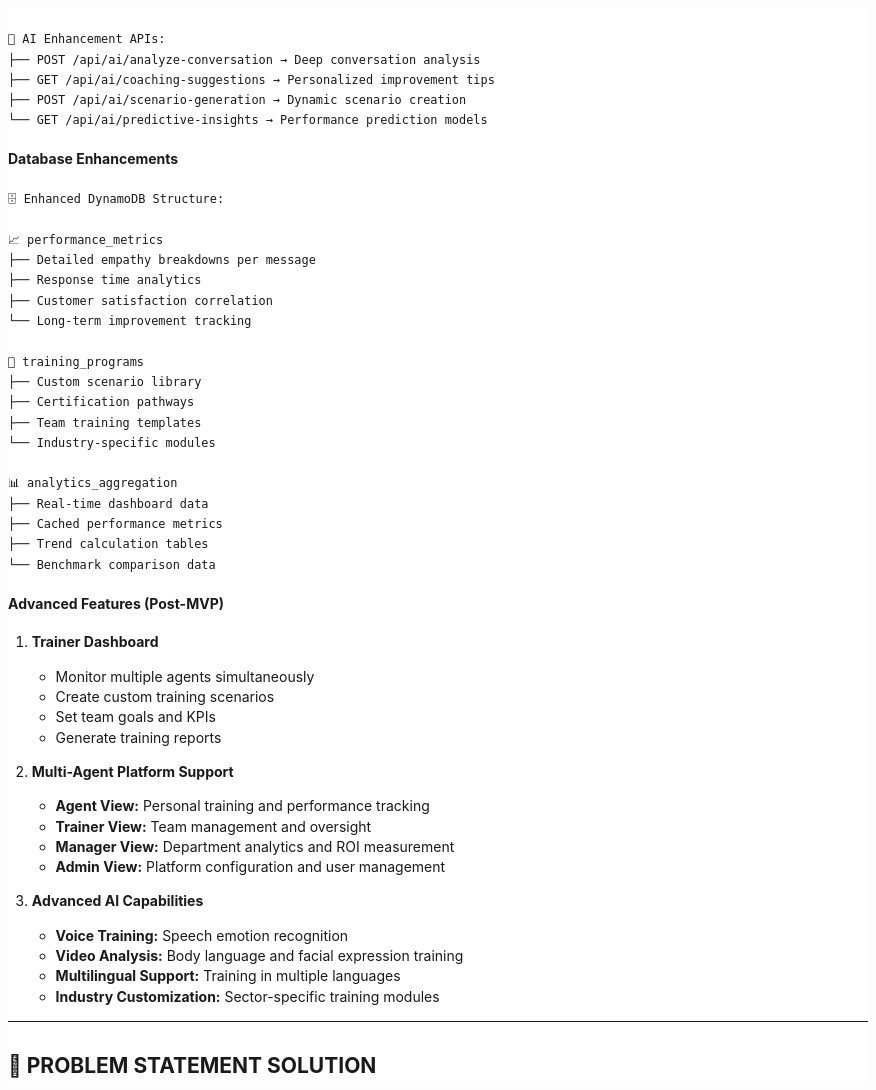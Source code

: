 ```

🧠 AI Enhancement APIs:
├── POST /api/ai/analyze-conversation → Deep conversation analysis
├── GET /api/ai/coaching-suggestions → Personalized improvement tips
├── POST /api/ai/scenario-generation → Dynamic scenario creation
└── GET /api/ai/predictive-insights → Performance prediction models
```

#### **Database Enhancements**
```
🗄️ Enhanced DynamoDB Structure:

📈 performance_metrics
├── Detailed empathy breakdowns per message
├── Response time analytics
├── Customer satisfaction correlation
└── Long-term improvement tracking

🎯 training_programs
├── Custom scenario library
├── Certification pathways
├── Team training templates
└── Industry-specific modules

📊 analytics_aggregation
├── Real-time dashboard data
├── Cached performance metrics
├── Trend calculation tables
└── Benchmark comparison data
```

#### **Advanced Features (Post-MVP)**
1. **Trainer Dashboard**
   - Monitor multiple agents simultaneously
   - Create custom training scenarios
   - Set team goals and KPIs
   - Generate training reports

2. **Multi-Agent Platform Support**
   - **Agent View:** Personal training and performance tracking
   - **Trainer View:** Team management and oversight
   - **Manager View:** Department analytics and ROI measurement
   - **Admin View:** Platform configuration and user management

3. **Advanced AI Capabilities**
   - **Voice Training:** Speech emotion recognition
   - **Video Analysis:** Body language and facial expression training
   - **Multilingual Support:** Training in multiple languages
   - **Industry Customization:** Sector-specific training modules

---

## 🎯 **PROBLEM STATEMENT SOLUTION**

